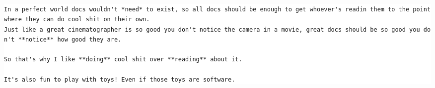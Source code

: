    In a perfect world docs wouldn't *need* to exist, so all docs should be enough to get whoever's readin them to the point where they can do cool shit on their own.
    Just like a great cinematographer is so good you don't notice the camera in a movie, great docs should be so good you don't **notice** how good they are.

    So that's why I like **doing** cool shit over **reading** about it.

    It's also fun to play with toys! Even if those toys are software.

[^heapster-release]: Authors Note: The heapster addon was added to Minikube **during the writing of this post**. How convenient!

[^hpa-gh]: <https://github.com/openshift/origin/issues/6239> - <https://github.com/kubernetes/kubernetes/issues/18652>

[^hpa-so]: <http://stackoverflow.com/questions/38874145/autoscaling-hpa-failed-to-get-cpu-consumption-cannot-unmarshal-object-into-go> - <http://stackoverflow.com/questions/37631008/kubernetes-hpa-cannot-get-cpu-consumption>

[^irc]: I usually hang out in the `#osu-lug` channel. They're cool people, you should hang out with us!

[^same-app-note]:
    It wasn't painfully obvious to me so it's worth elaborating that for K8s services to communicate with one-another they need to be part of the same `app`. In the example the `postgres`, `worker`, and `master` containers are all part of the same `buildbot` app.

    It's not a terribly well documented **key** piece of information so it
seemed worth mentioning.

[^storge]: But neither is storage in general so who can blame 'em?

[^theory-vs-practice]:
    If you read that and thought "You know what they say about theory versus
    practice!" then *yes* -- but you're getting ahead of me.

[^why]:
    Might as well clarify *why* we want persistent storage and auto-scaling
    since these are usually desired features in an orchestrator but nobody
    explains *why* they're desireable.

    Autoscaling:
    Autoscaling is important is because we've got a whole data-center (in
    theory) and we want to maximize how we use that data-center's
    computational abilities. In a perfect world we would use exactly as much
    of the data-center as is demanded by users, but in practice this is
    super hard!

    Say your website gets linked on Hacker News, you get tons of requests
    pouring in, but your poor little 2004 server falls on it's face when you
    *look* at it wrong, and **that** is where the exact page was hosted. If
    you don't **know** that server fell down you'll never fix the problem or
    even **know** about the problem.

    With an orchestrator we can (in theory) specify how much we want to
    utilize a our data-center's resources and under what conditions we want
    to use more or less resources. If our service is creating a light load,
    only have one container up; if it's got a metric fuck-ton then spin up
    20 containers across our entire cluster. You say what you want and the
    load-balancer + scheduler + monitor take care of the rest.

    Persistent Storage:
    The reason persistent storage is a useful feature is for two reasons

    The first is that containers are ephemeral. They can be created,
    destroyed, and upgraded *all* the time, basically making them the polar
    opposite of a 'Special Snowflake' service.

    This is nice, but what about state? As nice as it'd be to make an
    entirely stateless data-center, cat pictures and builds aren't going to
    store themselves!


[^GIFEE]: Google Infrastructure for Everyone Else
[^accompanying-repo]: <https://github.com/ElijahCaine/buildbot-on-kubernetes>